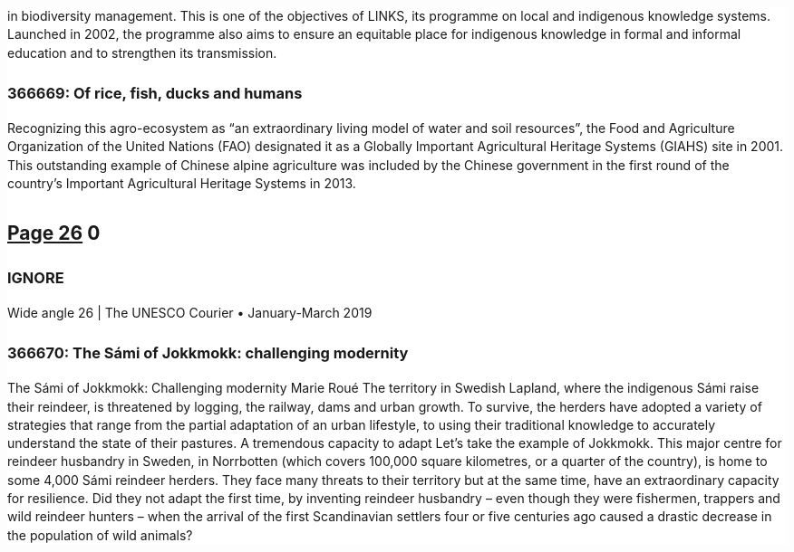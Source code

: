 in biodiversity management. This 
is one of the objectives of LINKS, its 
programme on local and indigenous 
knowledge systems. Launched in 
2002, the programme also aims 
to ensure an equitable place for 
indigenous knowledge in formal 
and informal education and to 
strengthen its transmission.

### 366669: Of rice, fish, ducks and humans

Recognizing this agro-ecosystem as 
“an extraordinary living model of 
water and soil resources”, the Food 
and Agriculture Organization of the 
United Nations (FAO) designated it 
as a Globally Important Agricultural 
Heritage Systems (GIAHS) site in 2001. 
This outstanding example of Chinese 
alpine agriculture was included by the 
Chinese government in the first round 
of the country’s Important Agricultural 
Heritage Systems in 2013.

## [Page 26](https://demo.humlab.umu.se/courier/366654eng.pdf#page=26) 0

### IGNORE

Wide angle
26   |   The UNESCO Courier • January-March 2019

### 366670: The Sámi of Jokkmokk: challenging modernity

The Sámi 
of Jokkmokk:
Challenging modernity
Marie Roué
The territory in Swedish Lapland, where the indigenous Sámi 
raise their reindeer, is threatened by logging, the railway, dams 
and urban growth. To survive, the herders have adopted a variety 
of strategies that range from the partial adaptation of an urban 
lifestyle, to using their traditional knowledge to accurately 
understand the state of their pastures.
A tremendous capacity 
to adapt
Let’s take the example of Jokkmokk. This 
major centre for reindeer husbandry in 
Sweden, in Norrbotten (which covers 
100,000 square kilometres, or a quarter of 
the country), is home to some 4,000 Sámi 
reindeer herders. They face many threats 
to their territory but at the same time, 
have an extraordinary capacity for 
resilience. Did they not adapt the first 
time, by inventing reindeer husbandry 
– even though they were fishermen, 
trappers and wild reindeer hunters – 
when the arrival of the first Scandinavian 
settlers four or five centuries ago caused 
a drastic decrease in the population of 
wild animals?